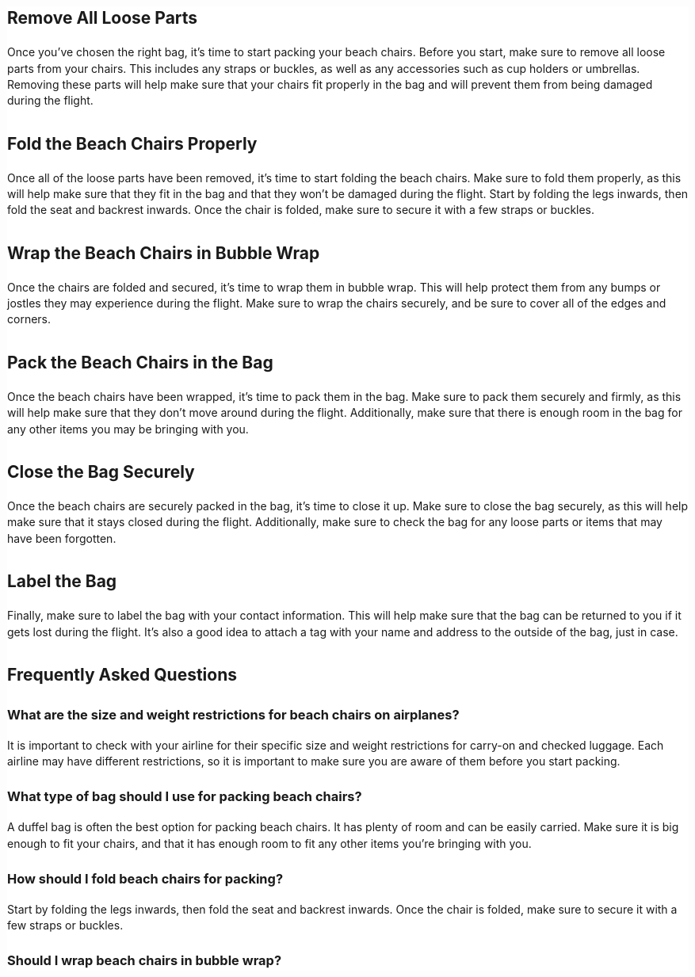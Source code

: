 <h2>Remove All Loose Parts</h2>

<p>Once you’ve chosen the right bag, it’s time to start packing your beach chairs. Before you start, make sure to remove all loose parts from your chairs. This includes any straps or buckles, as well as any accessories such as cup holders or umbrellas. Removing these parts will help make sure that your chairs fit properly in the bag and will prevent them from being damaged during the flight.</p>

<h2>Fold the Beach Chairs Properly</h2>

<p>Once all of the loose parts have been removed, it’s time to start folding the beach chairs. Make sure to fold them properly, as this will help make sure that they fit in the bag and that they won’t be damaged during the flight. Start by folding the legs inwards, then fold the seat and backrest inwards. Once the chair is folded, make sure to secure it with a few straps or buckles.</p>

<h2>Wrap the Beach Chairs in Bubble Wrap</h2>

<p>Once the chairs are folded and secured, it’s time to wrap them in bubble wrap. This will help protect them from any bumps or jostles they may experience during the flight. Make sure to wrap the chairs securely, and be sure to cover all of the edges and corners.</p>

<h2>Pack the Beach Chairs in the Bag</h2>

<p>Once the beach chairs have been wrapped, it’s time to pack them in the bag. Make sure to pack them securely and firmly, as this will help make sure that they don’t move around during the flight. Additionally, make sure that there is enough room in the bag for any other items you may be bringing with you.</p>

<h2>Close the Bag Securely</h2>

<p>Once the beach chairs are securely packed in the bag, it’s time to close it up. Make sure to close the bag securely, as this will help make sure that it stays closed during the flight. Additionally, make sure to check the bag for any loose parts or items that may have been forgotten.</p>

<h2>Label the Bag</h2>

<p>Finally, make sure to label the bag with your contact information. This will help make sure that the bag can be returned to you if it gets lost during the flight. It’s also a good idea to attach a tag with your name and address to the outside of the bag, just in case.</p>

<h2>Frequently Asked Questions</h2> 

<h3>What are the size and weight restrictions for beach chairs on airplanes?</h3>

<p>It is important to check with your airline for their specific size and weight restrictions for carry-on and checked luggage. Each airline may have different restrictions, so it is important to make sure you are aware of them before you start packing.</p>

<h3>What type of bag should I use for packing beach chairs?</h3>

<p>A duffel bag is often the best option for packing beach chairs. It has plenty of room and can be easily carried. Make sure it is big enough to fit your chairs, and that it has enough room to fit any other items you’re bringing with you.</p>

<h3>How should I fold beach chairs for packing?</h3>

<p>Start by folding the legs inwards, then fold the seat and backrest inwards. Once the chair is folded, make sure to secure it with a few straps or buckles.</p>

<h3>Should I wrap beach chairs in bubble wrap?</h3>
